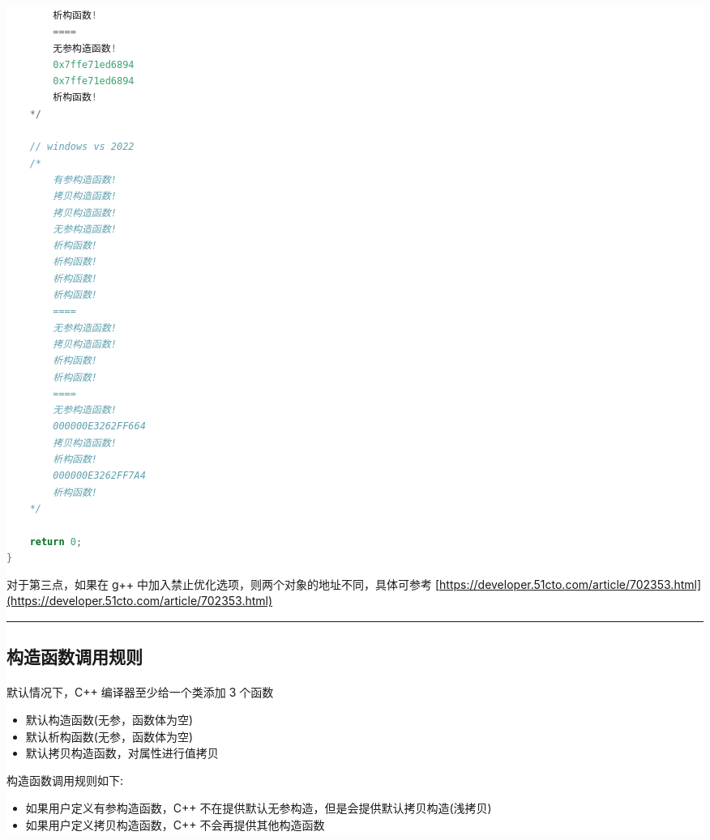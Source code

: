 ```cpp
        析构函数!
        ====
        无参构造函数!
        0x7ffe71ed6894
        0x7ffe71ed6894
        析构函数!
    */

    // windows vs 2022
    /*
        有参构造函数!
        拷贝构造函数!
        拷贝构造函数!
        无参构造函数!
        析构函数!
        析构函数!
        析构函数!
        析构函数!
        ====
        无参构造函数!
        拷贝构造函数!
        析构函数!
        析构函数!
        ====
        无参构造函数!
        000000E3262FF664
        拷贝构造函数!
        析构函数!
        000000E3262FF7A4
        析构函数!
    */

    return 0;
}
```

对于第三点，如果在 g++ 中加入禁止优化选项，则两个对象的地址不同，具体可参考 [https://developer.51cto.com/article/702353.html](https://developer.51cto.com/article/702353.html)

---

## 构造函数调用规则

默认情况下，C++ 编译器至少给一个类添加 3 个函数

* 默认构造函数(无参，函数体为空)
* 默认析构函数(无参，函数体为空)
* 默认拷贝构造函数，对属性进行值拷贝

构造函数调用规则如下:

* 如果用户定义有参构造函数，C++ 不在提供默认无参构造，但是会提供默认拷贝构造(浅拷贝)
* 如果用户定义拷贝构造函数，C++ 不会再提供其他构造函数
